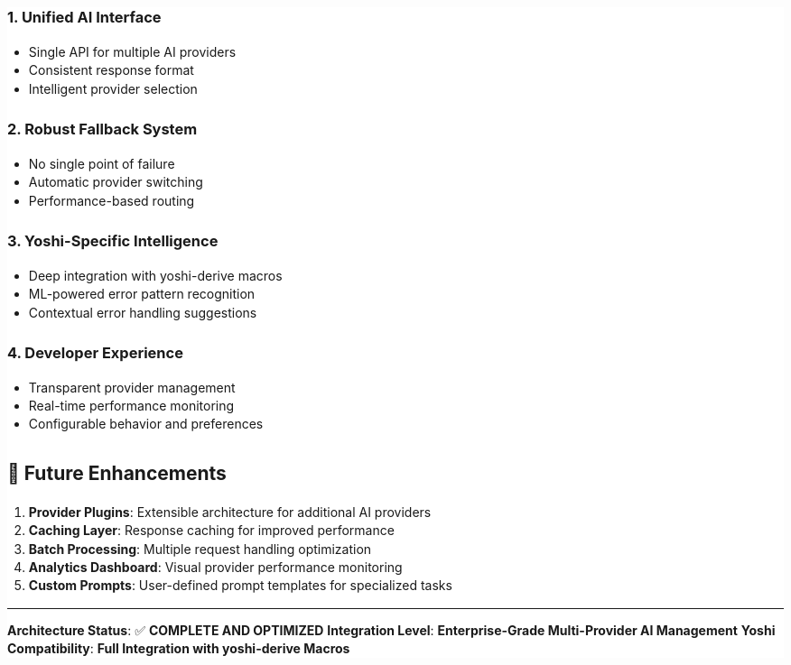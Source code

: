 ### **1. Unified AI Interface**

- Single API for multiple AI providers
- Consistent response format
- Intelligent provider selection

### **2. Robust Fallback System**

- No single point of failure
- Automatic provider switching
- Performance-based routing

### **3. Yoshi-Specific Intelligence**

- Deep integration with yoshi-derive macros
- ML-powered error pattern recognition
- Contextual error handling suggestions

### **4. Developer Experience**

- Transparent provider management
- Real-time performance monitoring
- Configurable behavior and preferences

## 🔮 Future Enhancements

1. **Provider Plugins**: Extensible architecture for additional AI providers
2. **Caching Layer**: Response caching for improved performance
3. **Batch Processing**: Multiple request handling optimization
4. **Analytics Dashboard**: Visual provider performance monitoring
5. **Custom Prompts**: User-defined prompt templates for specialized tasks

---

**Architecture Status**: ✅ **COMPLETE AND OPTIMIZED**
**Integration Level**: **Enterprise-Grade Multi-Provider AI Management**
**Yoshi Compatibility**: **Full Integration with yoshi-derive Macros**
